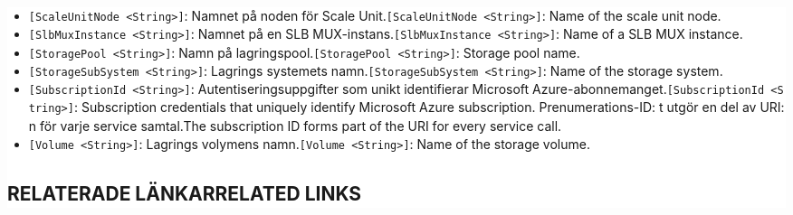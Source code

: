   - <span data-ttu-id="4a17e-159">`[ScaleUnitNode <String>]`: Namnet på noden för Scale Unit.</span><span class="sxs-lookup"><span data-stu-id="4a17e-159">`[ScaleUnitNode <String>]`: Name of the scale unit node.</span></span>
  - <span data-ttu-id="4a17e-160">`[SlbMuxInstance <String>]`: Namnet på en SLB MUX-instans.</span><span class="sxs-lookup"><span data-stu-id="4a17e-160">`[SlbMuxInstance <String>]`: Name of a SLB MUX instance.</span></span>
  - <span data-ttu-id="4a17e-161">`[StoragePool <String>]`: Namn på lagringspool.</span><span class="sxs-lookup"><span data-stu-id="4a17e-161">`[StoragePool <String>]`: Storage pool name.</span></span>
  - <span data-ttu-id="4a17e-162">`[StorageSubSystem <String>]`: Lagrings systemets namn.</span><span class="sxs-lookup"><span data-stu-id="4a17e-162">`[StorageSubSystem <String>]`: Name of the storage system.</span></span>
  - <span data-ttu-id="4a17e-163">`[SubscriptionId <String>]`: Autentiseringsuppgifter som unikt identifierar Microsoft Azure-abonnemanget.</span><span class="sxs-lookup"><span data-stu-id="4a17e-163">`[SubscriptionId <String>]`: Subscription credentials that uniquely identify Microsoft Azure subscription.</span></span> <span data-ttu-id="4a17e-164">Prenumerations-ID: t utgör en del av URI: n för varje service samtal.</span><span class="sxs-lookup"><span data-stu-id="4a17e-164">The subscription ID forms part of the URI for every service call.</span></span>
  - <span data-ttu-id="4a17e-165">`[Volume <String>]`: Lagrings volymens namn.</span><span class="sxs-lookup"><span data-stu-id="4a17e-165">`[Volume <String>]`: Name of the storage volume.</span></span>

## <span data-ttu-id="4a17e-166">RELATERADE LÄNKAR</span><span class="sxs-lookup"><span data-stu-id="4a17e-166">RELATED LINKS</span></span>

